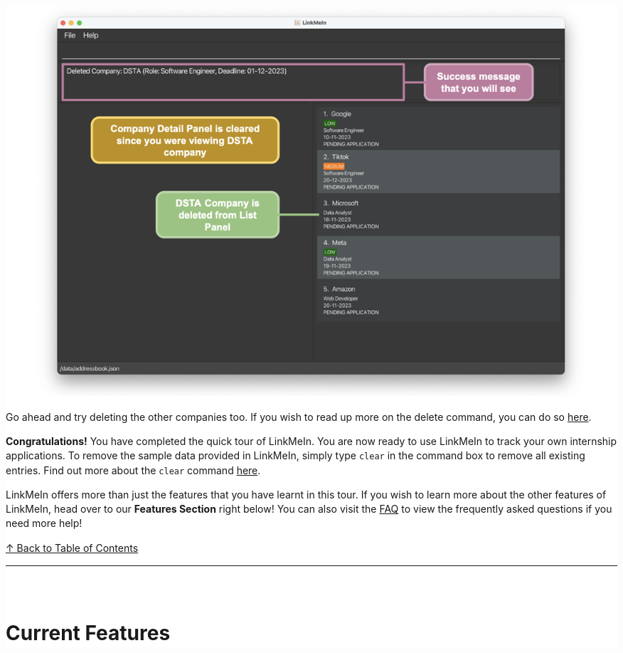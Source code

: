 ![img.png](images/delete-command/AfterDeleteCommand.png)

Go ahead and try deleting the other companies too. If you wish to read up more on the delete command, you can do so
[here](#deleting-a-company--delete).


**Congratulations!** You have completed the quick tour of LinkMeIn. You are now ready to use LinkMeIn to track your own 
internship applications. To remove the sample data provided in LinkMeIn, simply type `clear` in the command box to remove 
all existing entries. Find out more about the `clear` command [here](#clearing-all-companies-clear).

LinkMeIn offers more than just the features that you have learnt in this tour.
If you wish to learn more about the other features of LinkMeIn, head over to our **Features Section** right below! 
You can also visit the [FAQ](#faq) to view the frequently asked questions if you need more help!

[&uarr; Back to Table of Contents](#table-of-contents)

---
<div style="page-break-after: always;"></div><br/>

# Current Features
